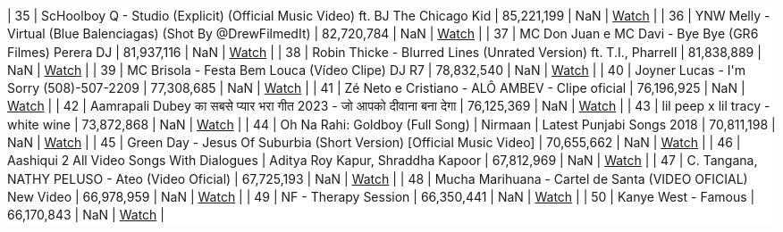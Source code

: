 | 35 | ScHoolboy Q - Studio (Explicit) (Official Music Video) ft. BJ The Chicago Kid | 85,221,199 | NaN | [Watch](https://youtube.com/watch?v=8zo9VTJUVWc) |
| 36 | YNW Melly - Virtual (Blue Balenciagas) (Shot By @DrewFilmedIt) | 82,720,784 | NaN | [Watch](https://youtube.com/watch?v=7LWQEokkCqo) |
| 37 | MC Don Juan e MC Davi - Bye Bye (GR6 Filmes) Perera DJ | 81,937,116 | NaN | [Watch](https://youtube.com/watch?v=iDDKDZEjbfM) |
| 38 | Robin Thicke - Blurred Lines (Unrated Version) ft. T.I., Pharrell | 81,838,889 | NaN | [Watch](https://youtube.com/watch?v=zwT6DZCQi9k) |
| 39 | MC Brisola - Festa Bem Louca (Vídeo Clipe) DJ R7 | 78,832,540 | NaN | [Watch](https://youtube.com/watch?v=fVyM2FDR1ow) |
| 40 | Joyner Lucas - I'm Sorry (508)-507-2209 | 77,308,685 | NaN | [Watch](https://youtube.com/watch?v=AjKbw1Cqpt0) |
| 41 | Zé Neto e Cristiano - ALÔ AMBEV - Clipe oficial | 76,196,925 | NaN | [Watch](https://youtube.com/watch?v=OZrKgUAP2-0) |
| 42 | Aamrapali Dubey का सबसे प्यार भरा गीत 2023 - जो आपको दीवाना बना देगा | 76,125,369 | NaN | [Watch](https://youtube.com/watch?v=hrDT_JDerQ4) |
| 43 | lil peep x lil tracy - white wine | 73,872,868 | NaN | [Watch](https://youtube.com/watch?v=wckAAh-V428) |
| 44 | Oh Na Rahi: Goldboy (Full Song) | Nirmaan |  Latest Punjabi Songs 2018 | 70,811,198 | NaN | [Watch](https://youtube.com/watch?v=WFE4GrdJvFY) |
| 45 | Green Day - Jesus Of Suburbia (Short Version) [Official Music Video] | 70,655,662 | NaN | [Watch](https://youtube.com/watch?v=FNKPYhXmzoE) |
| 46 | Aashiqui 2 All Video Songs With Dialogues | Aditya Roy Kapur, Shraddha Kapoor | 67,812,969 | NaN | [Watch](https://youtube.com/watch?v=XNMMrbHMiNM) |
| 47 | C. Tangana, NATHY PELUSO - Ateo (Video Oficial) | 67,725,193 | NaN | [Watch](https://youtube.com/watch?v=Y9WJOopLYBQ) |
| 48 | Mucha Marihuana - Cartel de Santa (VIDEO OFICIAL) New Video | 66,978,959 | NaN | [Watch](https://youtube.com/watch?v=rAfokIMPj1I) |
| 49 | NF - Therapy Session | 66,350,441 | NaN | [Watch](https://youtube.com/watch?v=KgMzxQW2raE) |
| 50 | Kanye West - Famous | 66,170,843 | NaN | [Watch](https://youtube.com/watch?v=p7FCgw_GlWc) |